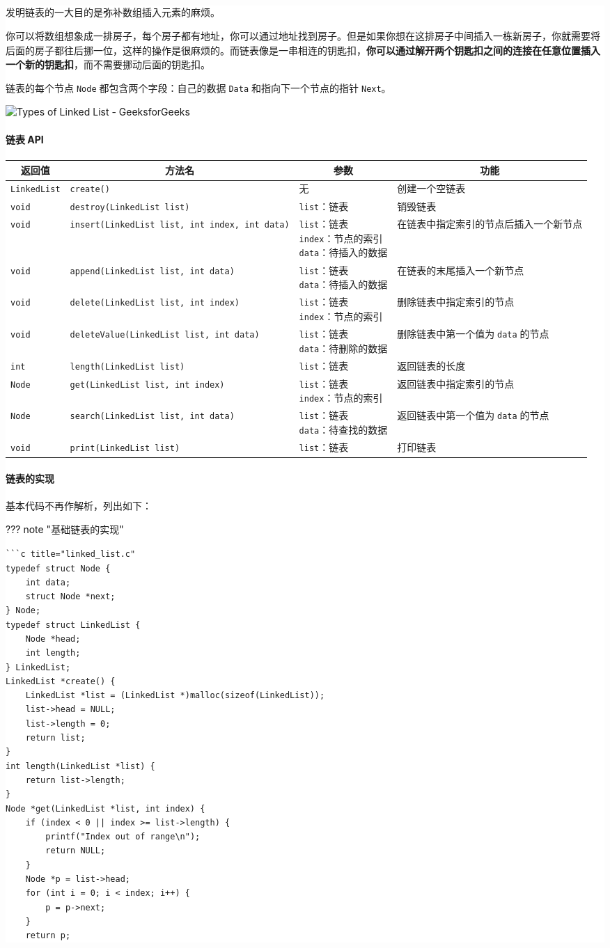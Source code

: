 发明链表的一大目的是弥补数组插入元素的麻烦。

你可以将数组想象成一排房子，每个房子都有地址，你可以通过地址找到房子。但是如果你想在这排房子中间插入一栋新房子，你就需要将后面的房子都往后挪一位，这样的操作是很麻烦的。而链表像是一串相连的钥匙扣，**你可以通过解开两个钥匙扣之间的连接在任意位置插入一个新的钥匙扣**，而不需要挪动后面的钥匙扣。

链表的每个节点 `Node` 都包含两个字段：自己的数据 `Data` 和指向下一个节点的指针 `Next`。

![Types of Linked List - GeeksforGeeks](https://cdn.bowling233.top/images/2023/06/202306220001784.png)

#### 链表 API

| 返回值 | 方法名 | 参数 | 功能 |
| --- | --- | --- | --- |
| `LinkedList` | `create()` | 无 | 创建一个空链表 |
| `void` | `destroy(LinkedList list)` | `list`：链表 | 销毁链表 |
| `void` | `insert(LinkedList list, int index, int data)` | `list`：链表<br>`index`：节点的索引<br>`data`：待插入的数据 | 在链表中指定索引的节点后插入一个新节点 |
| `void` | `append(LinkedList list, int data)` | `list`：链表<br>`data`：待插入的数据 | 在链表的末尾插入一个新节点 |
| `void` | `delete(LinkedList list, int index)` | `list`：链表<br>`index`：节点的索引 | 删除链表中指定索引的节点 |
| `void` | `deleteValue(LinkedList list, int data)` | `list`：链表<br>`data`：待删除的数据 | 删除链表中第一个值为 `data` 的节点 |
| `int` | `length(LinkedList list)` | `list`：链表 | 返回链表的长度 |
| `Node` | `get(LinkedList list, int index)` | `list`：链表<br>`index`：节点的索引 | 返回链表中指定索引的节点 |
| `Node` | `search(LinkedList list, int data)` | `list`：链表<br>`data`：待查找的数据 | 返回链表中第一个值为 `data` 的节点 |
| `void` | `print(LinkedList list)` | `list`：链表 | 打印链表 |


#### 链表的实现

基本代码不再作解析，列出如下：


??? note "基础链表的实现"

    ```c title="linked_list.c"
    typedef struct Node {
        int data;
        struct Node *next;
    } Node;
    typedef struct LinkedList {
        Node *head;
        int length;
    } LinkedList;
    LinkedList *create() {
        LinkedList *list = (LinkedList *)malloc(sizeof(LinkedList));
        list->head = NULL;
        list->length = 0;
        return list;
    }
    int length(LinkedList *list) {
        return list->length;
    }
    Node *get(LinkedList *list, int index) {
        if (index < 0 || index >= list->length) {
            printf("Index out of range\n");
            return NULL;
        }
        Node *p = list->head;
        for (int i = 0; i < index; i++) {
            p = p->next;
        }
        return p;